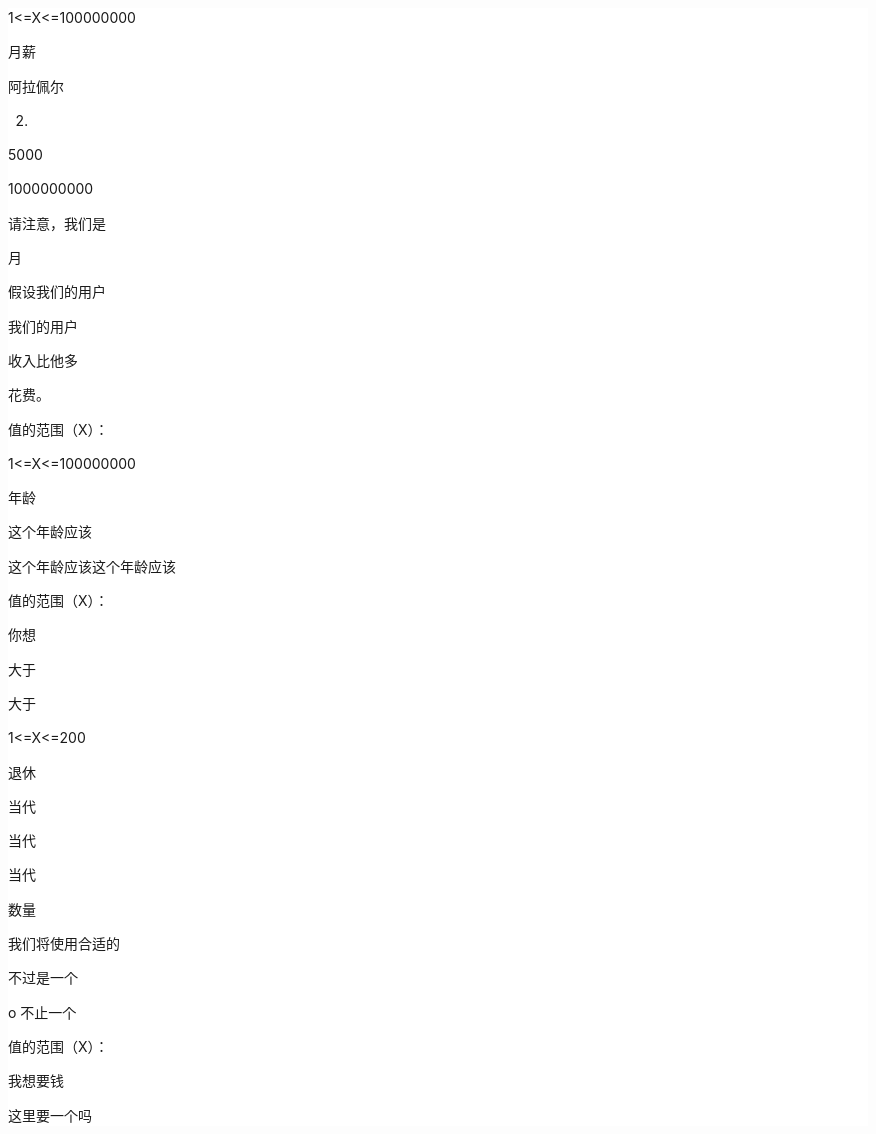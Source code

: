 1<=X<=100000000

月薪

阿拉佩尔

2.

5000

1000000000

请注意，我们是

月

假设我们的用户

我们的用户

收入比他多

花费。

值的范围（X）：

1<=X<=100000000

年龄

这个年龄应该

这个年龄应该这个年龄应该

值的范围（X）：

你想

大于

大于

1<=X<=200

退休

当代

当代

当代

数量

我们将使用合适的

不过是一个

o 不止一个

值的范围（X）：

我想要钱

这里要一个吗
